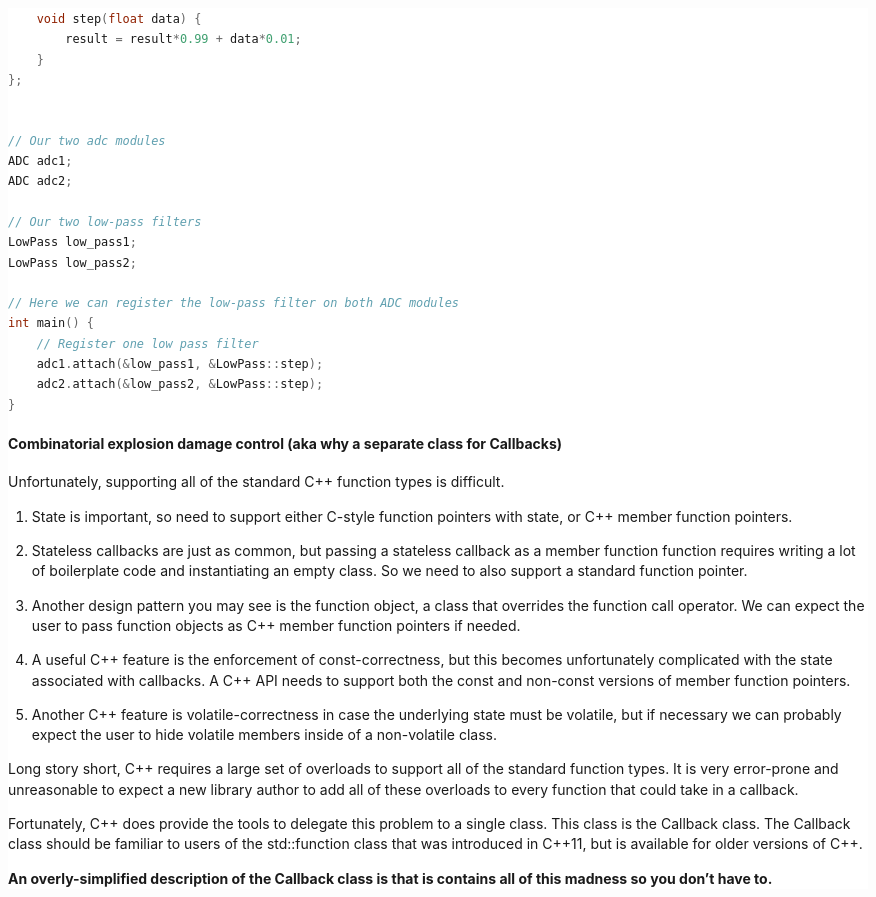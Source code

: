 ```c++
    void step(float data) {
        result = result*0.99 + data*0.01;
    }
};


// Our two adc modules
ADC adc1;
ADC adc2;

// Our two low-pass filters
LowPass low_pass1;
LowPass low_pass2;

// Here we can register the low-pass filter on both ADC modules
int main() {
    // Register one low pass filter
    adc1.attach(&low_pass1, &LowPass::step);
    adc2.attach(&low_pass2, &LowPass::step);
}
```

#### Combinatorial explosion damage control (aka why a separate class for Callbacks) 

Unfortunately, supporting all of the standard C++ function types is difficult.

1. State is important, so need to support either C-style function pointers with state, or C++ member function pointers.

2. Stateless callbacks are just as common, but passing a stateless callback as a member function function requires writing a lot of boilerplate code and instantiating an empty class. So we need to also support a standard function pointer.

3. Another design pattern you may see is the function object, a class that overrides the function call operator. We can expect the user to pass function objects as C++ member function pointers if needed.

4. A useful C++ feature is the enforcement of const-correctness, but this becomes unfortunately complicated with the state associated with callbacks. A C++ API needs to support both the const and non-const versions of member function pointers.

5. Another C++ feature is volatile-correctness in case the underlying state must be volatile, but if necessary we can probably expect the user to hide volatile members inside of a non-volatile class.

Long story short, C++ requires a large set of overloads to support all of the standard function types. It is very error-prone and unreasonable to expect a new library author to add all of these overloads to every function that could take in a callback.

Fortunately, C++ does provide the tools to delegate this problem to a single class. This class is the Callback class. The Callback class should be familiar to users of the std::function class that was introduced in C++11, but is available for older versions of C++.

**An overly-simplified description of the Callback class is that is contains all of this madness so you don’t have to.**
